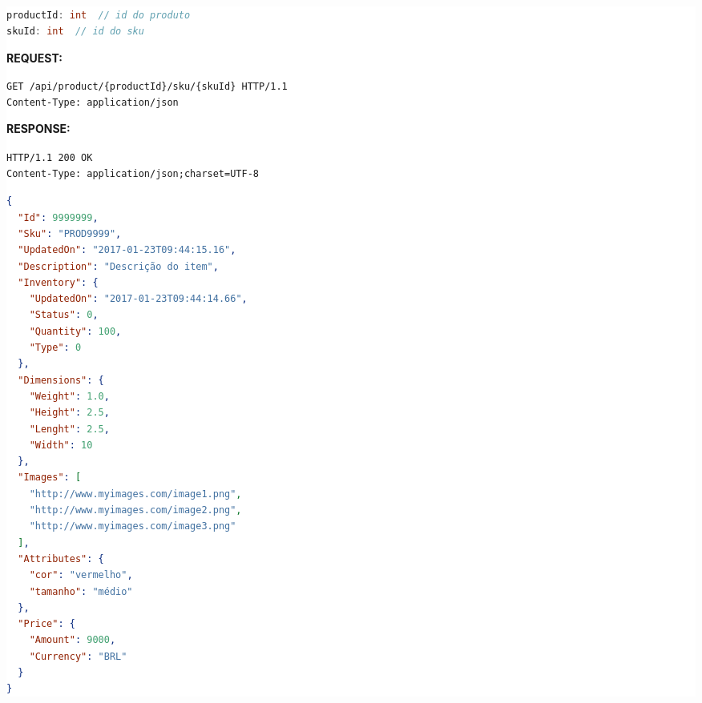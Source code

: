 ``` csharp
productId: int  // id do produto  
skuId: int  // id do sku  
```

**REQUEST:**  

``` http
GET /api/product/{productId}/sku/{skuId} HTTP/1.1
Content-Type: application/json
```

**RESPONSE:**  

``` http
HTTP/1.1 200 OK
Content-Type: application/json;charset=UTF-8
```
``` json
{
  "Id": 9999999,
  "Sku": "PROD9999",
  "UpdatedOn": "2017-01-23T09:44:15.16",
  "Description": "Descrição do item",
  "Inventory": {
    "UpdatedOn": "2017-01-23T09:44:14.66",
    "Status": 0,
    "Quantity": 100,
    "Type": 0
  },
  "Dimensions": {
    "Weight": 1.0,
    "Height": 2.5,
    "Lenght": 2.5,
    "Width": 10
  },
  "Images": [
    "http://www.myimages.com/image1.png",
    "http://www.myimages.com/image2.png",
    "http://www.myimages.com/image3.png"
  ],
  "Attributes": {
    "cor": "vermelho", 
    "tamanho": "médio" 
  },
  "Price": {
    "Amount": 9000,
    "Currency": "BRL"
  }
}
```
  
<a style="float: right;" href="#http_operations"><i class="fa fa-angle-double-up fa-fw"></i></a>
  
<a name="get_sku"></a>
